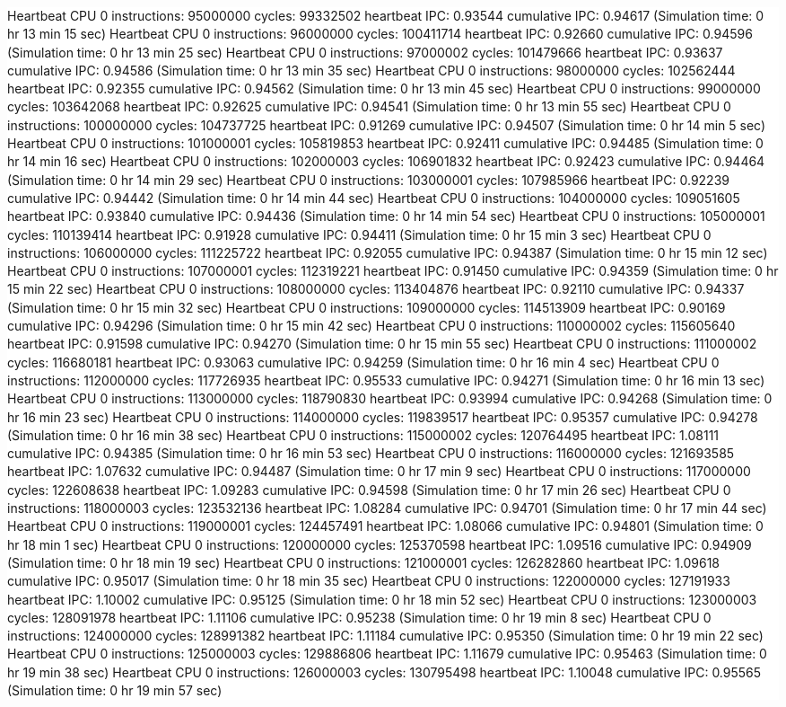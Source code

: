 Heartbeat CPU  0 instructions:   95000000 cycles:   99332502 heartbeat IPC: 0.93544 cumulative IPC: 0.94617 (Simulation time: 0 hr 13 min 15 sec) 
Heartbeat CPU  0 instructions:   96000000 cycles:  100411714 heartbeat IPC: 0.92660 cumulative IPC: 0.94596 (Simulation time: 0 hr 13 min 25 sec) 
Heartbeat CPU  0 instructions:   97000002 cycles:  101479666 heartbeat IPC: 0.93637 cumulative IPC: 0.94586 (Simulation time: 0 hr 13 min 35 sec) 
Heartbeat CPU  0 instructions:   98000000 cycles:  102562444 heartbeat IPC: 0.92355 cumulative IPC: 0.94562 (Simulation time: 0 hr 13 min 45 sec) 
Heartbeat CPU  0 instructions:   99000000 cycles:  103642068 heartbeat IPC: 0.92625 cumulative IPC: 0.94541 (Simulation time: 0 hr 13 min 55 sec) 
Heartbeat CPU  0 instructions:  100000000 cycles:  104737725 heartbeat IPC: 0.91269 cumulative IPC: 0.94507 (Simulation time: 0 hr 14 min 5 sec) 
Heartbeat CPU  0 instructions:  101000001 cycles:  105819853 heartbeat IPC: 0.92411 cumulative IPC: 0.94485 (Simulation time: 0 hr 14 min 16 sec) 
Heartbeat CPU  0 instructions:  102000003 cycles:  106901832 heartbeat IPC: 0.92423 cumulative IPC: 0.94464 (Simulation time: 0 hr 14 min 29 sec) 
Heartbeat CPU  0 instructions:  103000001 cycles:  107985966 heartbeat IPC: 0.92239 cumulative IPC: 0.94442 (Simulation time: 0 hr 14 min 44 sec) 
Heartbeat CPU  0 instructions:  104000000 cycles:  109051605 heartbeat IPC: 0.93840 cumulative IPC: 0.94436 (Simulation time: 0 hr 14 min 54 sec) 
Heartbeat CPU  0 instructions:  105000001 cycles:  110139414 heartbeat IPC: 0.91928 cumulative IPC: 0.94411 (Simulation time: 0 hr 15 min 3 sec) 
Heartbeat CPU  0 instructions:  106000000 cycles:  111225722 heartbeat IPC: 0.92055 cumulative IPC: 0.94387 (Simulation time: 0 hr 15 min 12 sec) 
Heartbeat CPU  0 instructions:  107000001 cycles:  112319221 heartbeat IPC: 0.91450 cumulative IPC: 0.94359 (Simulation time: 0 hr 15 min 22 sec) 
Heartbeat CPU  0 instructions:  108000000 cycles:  113404876 heartbeat IPC: 0.92110 cumulative IPC: 0.94337 (Simulation time: 0 hr 15 min 32 sec) 
Heartbeat CPU  0 instructions:  109000000 cycles:  114513909 heartbeat IPC: 0.90169 cumulative IPC: 0.94296 (Simulation time: 0 hr 15 min 42 sec) 
Heartbeat CPU  0 instructions:  110000002 cycles:  115605640 heartbeat IPC: 0.91598 cumulative IPC: 0.94270 (Simulation time: 0 hr 15 min 55 sec) 
Heartbeat CPU  0 instructions:  111000002 cycles:  116680181 heartbeat IPC: 0.93063 cumulative IPC: 0.94259 (Simulation time: 0 hr 16 min 4 sec) 
Heartbeat CPU  0 instructions:  112000000 cycles:  117726935 heartbeat IPC: 0.95533 cumulative IPC: 0.94271 (Simulation time: 0 hr 16 min 13 sec) 
Heartbeat CPU  0 instructions:  113000000 cycles:  118790830 heartbeat IPC: 0.93994 cumulative IPC: 0.94268 (Simulation time: 0 hr 16 min 23 sec) 
Heartbeat CPU  0 instructions:  114000000 cycles:  119839517 heartbeat IPC: 0.95357 cumulative IPC: 0.94278 (Simulation time: 0 hr 16 min 38 sec) 
Heartbeat CPU  0 instructions:  115000002 cycles:  120764495 heartbeat IPC: 1.08111 cumulative IPC: 0.94385 (Simulation time: 0 hr 16 min 53 sec) 
Heartbeat CPU  0 instructions:  116000000 cycles:  121693585 heartbeat IPC: 1.07632 cumulative IPC: 0.94487 (Simulation time: 0 hr 17 min 9 sec) 
Heartbeat CPU  0 instructions:  117000000 cycles:  122608638 heartbeat IPC: 1.09283 cumulative IPC: 0.94598 (Simulation time: 0 hr 17 min 26 sec) 
Heartbeat CPU  0 instructions:  118000003 cycles:  123532136 heartbeat IPC: 1.08284 cumulative IPC: 0.94701 (Simulation time: 0 hr 17 min 44 sec) 
Heartbeat CPU  0 instructions:  119000001 cycles:  124457491 heartbeat IPC: 1.08066 cumulative IPC: 0.94801 (Simulation time: 0 hr 18 min 1 sec) 
Heartbeat CPU  0 instructions:  120000000 cycles:  125370598 heartbeat IPC: 1.09516 cumulative IPC: 0.94909 (Simulation time: 0 hr 18 min 19 sec) 
Heartbeat CPU  0 instructions:  121000001 cycles:  126282860 heartbeat IPC: 1.09618 cumulative IPC: 0.95017 (Simulation time: 0 hr 18 min 35 sec) 
Heartbeat CPU  0 instructions:  122000000 cycles:  127191933 heartbeat IPC: 1.10002 cumulative IPC: 0.95125 (Simulation time: 0 hr 18 min 52 sec) 
Heartbeat CPU  0 instructions:  123000003 cycles:  128091978 heartbeat IPC: 1.11106 cumulative IPC: 0.95238 (Simulation time: 0 hr 19 min 8 sec) 
Heartbeat CPU  0 instructions:  124000000 cycles:  128991382 heartbeat IPC: 1.11184 cumulative IPC: 0.95350 (Simulation time: 0 hr 19 min 22 sec) 
Heartbeat CPU  0 instructions:  125000003 cycles:  129886806 heartbeat IPC: 1.11679 cumulative IPC: 0.95463 (Simulation time: 0 hr 19 min 38 sec) 
Heartbeat CPU  0 instructions:  126000003 cycles:  130795498 heartbeat IPC: 1.10048 cumulative IPC: 0.95565 (Simulation time: 0 hr 19 min 57 sec) 